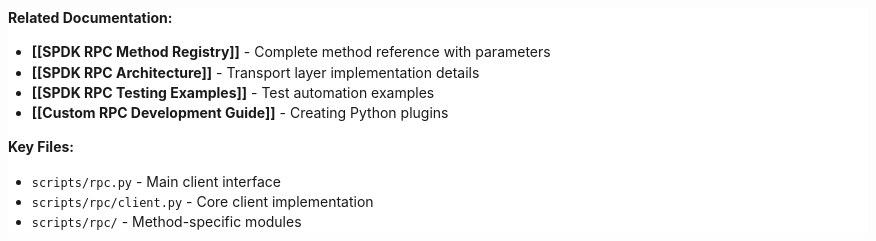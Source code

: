 
**Related Documentation:**
- **[[SPDK RPC Method Registry]]** - Complete method reference with parameters
- **[[SPDK RPC Architecture]]** - Transport layer implementation details  
- **[[SPDK RPC Testing Examples]]** - Test automation examples
- **[[Custom RPC Development Guide]]** - Creating Python plugins

**Key Files:**
- `scripts/rpc.py` - Main client interface
- `scripts/rpc/client.py` - Core client implementation
- `scripts/rpc/` - Method-specific modules